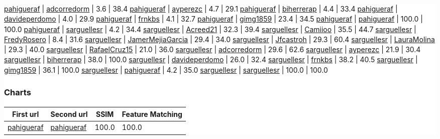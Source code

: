 [pahigueraf](http://www.ironhacks.com/preview/pahigueraf/webapp_phase3/index.html) | [adcorredorm](http://www.ironhacks.com/preview/adcorredorm/webapp_phase4/index.html) | 3.6 | 38.4
[pahigueraf](http://www.ironhacks.com/preview/pahigueraf/webapp_phase3/index.html) | [ayperezc](http://www.ironhacks.com/preview/ayperezc/webapp_phase4/index.html) | 4.7 | 29.1
[pahigueraf](http://www.ironhacks.com/preview/pahigueraf/webapp_phase3/index.html) | [biherrerap](http://www.ironhacks.com/preview/biherrerap/webapp_phase4/index.html) | 4.4 | 33.4
[pahigueraf](http://www.ironhacks.com/preview/pahigueraf/webapp_phase3/index.html) | [davideperdomo](http://www.ironhacks.com/preview/davideperdomo/webapp_phase4/index.html) | 4.0 | 29.9
[pahigueraf](http://www.ironhacks.com/preview/pahigueraf/webapp_phase3/index.html) | [frnkbs](http://www.ironhacks.com/preview/frnkbs/webapp_phase4/index.html) | 4.1 | 32.7
[pahigueraf](http://www.ironhacks.com/preview/pahigueraf/webapp_phase3/index.html) | [gimg1859](http://www.ironhacks.com/preview/gimg1859/webapp_phase4/index.html) | 23.4 | 34.5
[pahigueraf](http://www.ironhacks.com/preview/pahigueraf/webapp_phase3/index.html) | [pahigueraf](http://www.ironhacks.com/preview/pahigueraf/webapp_phase4/index.html) | 100.0 | 100.0
[pahigueraf](http://www.ironhacks.com/preview/pahigueraf/webapp_phase3/index.html) | [sarguellesr](http://www.ironhacks.com/preview/sarguellesr/webapp_phase4/index.html) | 4.2 | 34.4
[sarguellesr](http://www.ironhacks.com/preview/sarguellesr/webapp_phase3/index.html) | [Acreed21](http://www.ironhacks.com/preview/Acreed21/webapp_phase4/index.html) | 32.3 | 39.4
[sarguellesr](http://www.ironhacks.com/preview/sarguellesr/webapp_phase3/index.html) | [Camiioo](http://www.ironhacks.com/preview/Camiioo/webapp_phase4/index.html) | 35.5 | 44.7
[sarguellesr](http://www.ironhacks.com/preview/sarguellesr/webapp_phase3/index.html) | [FredyRosero](http://www.ironhacks.com/preview/FredyRosero/webapp_phase4/index.html) | 8.4 | 31.6
[sarguellesr](http://www.ironhacks.com/preview/sarguellesr/webapp_phase3/index.html) | [JamerMejiaGarcia](http://www.ironhacks.com/preview/JamerMejiaGarcia/webapp_phase4/index.html) | 29.4 | 34.0
[sarguellesr](http://www.ironhacks.com/preview/sarguellesr/webapp_phase3/index.html) | [Jfcastroh](http://www.ironhacks.com/preview/Jfcastroh/webapp_phase4/index.html) | 29.3 | 60.4
[sarguellesr](http://www.ironhacks.com/preview/sarguellesr/webapp_phase3/index.html) | [LauraMolina](http://www.ironhacks.com/preview/LauraMolina/webapp_phase4/index.html) | 29.3 | 40.0
[sarguellesr](http://www.ironhacks.com/preview/sarguellesr/webapp_phase3/index.html) | [RafaelCruz15](http://www.ironhacks.com/preview/RafaelCruz15/webapp_phase4/index.html) | 21.0 | 36.0
[sarguellesr](http://www.ironhacks.com/preview/sarguellesr/webapp_phase3/index.html) | [adcorredorm](http://www.ironhacks.com/preview/adcorredorm/webapp_phase4/index.html) | 29.6 | 62.6
[sarguellesr](http://www.ironhacks.com/preview/sarguellesr/webapp_phase3/index.html) | [ayperezc](http://www.ironhacks.com/preview/ayperezc/webapp_phase4/index.html) | 21.9 | 30.4
[sarguellesr](http://www.ironhacks.com/preview/sarguellesr/webapp_phase3/index.html) | [biherrerap](http://www.ironhacks.com/preview/biherrerap/webapp_phase4/index.html) | 38.0 | 100.0
[sarguellesr](http://www.ironhacks.com/preview/sarguellesr/webapp_phase3/index.html) | [davideperdomo](http://www.ironhacks.com/preview/davideperdomo/webapp_phase4/index.html) | 26.0 | 32.4
[sarguellesr](http://www.ironhacks.com/preview/sarguellesr/webapp_phase3/index.html) | [frnkbs](http://www.ironhacks.com/preview/frnkbs/webapp_phase4/index.html) | 38.2 | 40.5
[sarguellesr](http://www.ironhacks.com/preview/sarguellesr/webapp_phase3/index.html) | [gimg1859](http://www.ironhacks.com/preview/gimg1859/webapp_phase4/index.html) | 36.1 | 100.0
[sarguellesr](http://www.ironhacks.com/preview/sarguellesr/webapp_phase3/index.html) | [pahigueraf](http://www.ironhacks.com/preview/pahigueraf/webapp_phase4/index.html) | 4.2 | 35.0
[sarguellesr](http://www.ironhacks.com/preview/sarguellesr/webapp_phase3/index.html) | [sarguellesr](http://www.ironhacks.com/preview/sarguellesr/webapp_phase4/index.html) | 100.0 | 100.0

### Charts

First url | Second url | SSIM | Feature Matching
--- | --- | --- | ---
[pahigueraf](http://www.ironhacks.com/preview/pahigueraf/webapp_phase3/index.html#1) | [pahigueraf](http://www.ironhacks.com/preview/pahigueraf/webapp_phase4/index.html#1) | 100.0 | 100.0
